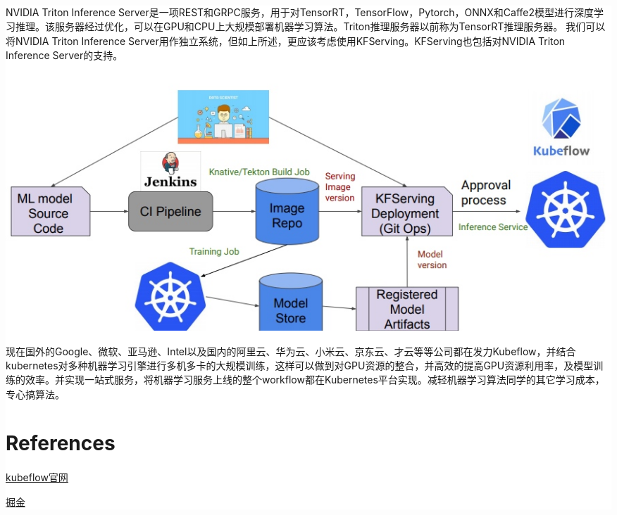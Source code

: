 NVIDIA Triton Inference Server是一项REST和GRPC服务，用于对TensorRT，TensorFlow，Pytorch，ONNX和Caffe2模型进行深度学习推理。该服务器经过优化，可以在GPU和CPU上大规模部署机器学习算法。Triton推理服务器以前称为TensorRT推理服务器。
我们可以将NVIDIA Triton Inference Server用作独立系统，但如上所述，更应该考虑使用KFServing。KFServing也包括对NVIDIA Triton Inference Server的支持。

![](/assets/15978939891363.jpg)

现在国外的Google、微软、亚马逊、Intel以及国内的阿里云、华为云、小米云、京东云、才云等等公司都在发力Kubeflow，并结合kubernetes对多种机器学习引擎进行多机多卡的大规模训练，这样可以做到对GPU资源的整合，并高效的提高GPU资源利用率，及模型训练的效率。并实现一站式服务，将机器学习服务上线的整个workflow都在Kubernetes平台实现。减轻机器学习算法同学的其它学习成本，专心搞算法。

# References

[kubeflow官网](https://www.kubeflow.org/docs/started/kubeflow-overview/)

[掘金](https://juejin.im/post/6844904131346300941)